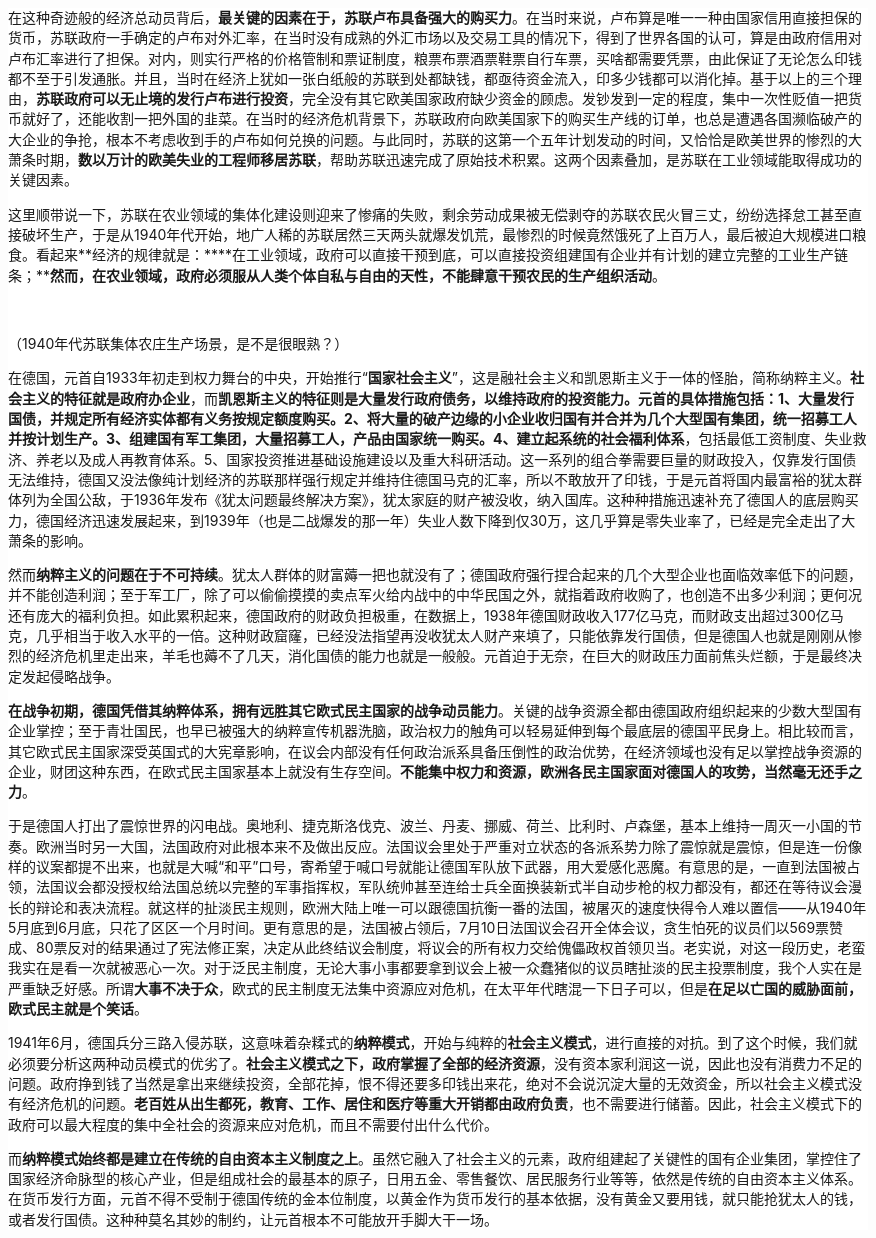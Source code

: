 

在这种奇迹般的经济总动员背后，**最关键的因素在于，苏联卢布具备强大的购买力**。在当时来说，卢布算是唯一一种由国家信用直接担保的货币，苏联政府一手确定的卢布对外汇率，在当时没有成熟的外汇市场以及交易工具的情况下，得到了世界各国的认可，算是由政府信用对卢布汇率进行了担保。对内，则实行严格的价格管制和票证制度，粮票布票酒票鞋票自行车票，买啥都需要凭票，由此保证了无论怎么印钱都不至于引发通胀。并且，当时在经济上犹如一张白纸般的苏联到处都缺钱，都亟待资金流入，印多少钱都可以消化掉。基于以上的三个理由，**苏联政府可以无止境的发行卢布进行投资**，完全没有其它欧美国家政府缺少资金的顾虑。发钞发到一定的程度，集中一次性贬值一把货币就好了，还能收割一把外国的韭菜。在当时的经济危机背景下，苏联政府向欧美国家下的购买生产线的订单，也总是遭遇各国濒临破产的大企业的争抢，根本不考虑收到手的卢布如何兑换的问题。与此同时，苏联的这第一个五年计划发动的时间，又恰恰是欧美世界的惨烈的大萧条时期，**数以万计的欧美失业的工程师移居苏联**，帮助苏联迅速完成了原始技术积累。这两个因素叠加，是苏联在工业领域能取得成功的关键因素。



这里顺带说一下，苏联在农业领域的集体化建设则迎来了惨痛的失败，剩余劳动成果被无偿剥夺的苏联农民火冒三丈，纷纷选择怠工甚至直接破坏生产，于是从1940年代开始，地广人稀的苏联居然三天两头就爆发饥荒，最惨烈的时候竟然饿死了上百万人，最后被迫大规模进口粮食。看起来**经济的规律就是：****在工业领域，政府可以直接干预到底，可以直接投资组建国有企业并有计划的建立完整的工业生产链条；****然而，在农业领域，政府必须服从人类个体自私与自由的天性，不能肆意干预农民的生产组织活动**。



![img](data:image/gif;base64,iVBORw0KGgoAAAANSUhEUgAAAAEAAAABCAYAAAAfFcSJAAAADUlEQVQImWNgYGBgAAAABQABh6FO1AAAAABJRU5ErkJggg==)

（1940年代苏联集体农庄生产场景，是不是很眼熟？）



在德国，元首自1933年初走到权力舞台的中央，开始推行“**国家社会主义**”，这是融社会主义和凯恩斯主义于一体的怪胎，简称纳粹主义。**社会主义的特征就是政府办企业**，而**凯恩斯主义的特征则是大量发行政府债务，**以维持政府的投资能力。元首的具体措施包括：1、大量发行国债，并规定所有经济实体都有义务按规定额度购买。2、将大量的破产边缘的小企业收归国有并合并为几个大型国有集团，统一招募工人并按计划生产。3、组建国有军工集团，大量招募工人，产品由国家统一购买。4、建立起**系统的社会福利体系**，包括最低工资制度、失业救济、养老以及成人再教育体系。5、国家投资推进基础设施建设以及重大科研活动。这一系列的组合拳需要巨量的财政投入，仅靠发行国债无法维持，德国又没法像纯计划经济的苏联那样强行规定并维持住德国马克的汇率，所以不敢放开了印钱，于是元首将国内最富裕的犹太群体列为全国公敌，于1936年发布《犹太问题最终解决方案》，犹太家庭的财产被没收，纳入国库。这种种措施迅速补充了德国人的底层购买力，德国经济迅速发展起来，到1939年（也是二战爆发的那一年）失业人数下降到仅30万，这几乎算是零失业率了，已经是完全走出了大萧条的影响。



然而**纳粹主义的问题在于不可持续**。犹太人群体的财富薅一把也就没有了；德国政府强行捏合起来的几个大型企业也面临效率低下的问题，并不能创造利润；至于军工厂，除了可以偷偷摸摸的卖点军火给内战中的中华民国之外，就指着政府收购了，也创造不出多少利润；更何况还有庞大的福利负担。如此累积起来，德国政府的财政负担极重，在数据上，1938年德国财政收入177亿马克，而财政支出超过300亿马克，几乎相当于收入水平的一倍。这种财政窟窿，已经没法指望再没收犹太人财产来填了，只能依靠发行国债，但是德国人也就是刚刚从惨烈的经济危机里走出来，羊毛也薅不了几天，消化国债的能力也就是一般般。元首迫于无奈，在巨大的财政压力面前焦头烂额，于是最终决定发起侵略战争。



**在战争初期，德国凭借其纳粹体系，拥有远胜其它欧式民主国家的战争动员能力**。关键的战争资源全都由德国政府组织起来的少数大型国有企业掌控；至于青壮国民，也早已被强大的纳粹宣传机器洗脑，政治权力的触角可以轻易延伸到每个最底层的德国平民身上。相比较而言，其它欧式民主国家深受英国式的大宪章影响，在议会内部没有任何政治派系具备压倒性的政治优势，在经济领域也没有足以掌控战争资源的企业，财团这种东西，在欧式民主国家基本上就没有生存空间。**不能集中权力和资源，欧洲各民主国家面对德国人的攻势，当然毫无还手之力**。



于是德国人打出了震惊世界的闪电战。奥地利、捷克斯洛伐克、波兰、丹麦、挪威、荷兰、比利时、卢森堡，基本上维持一周灭一小国的节奏。欧洲当时另一大国，法国政府对此根本来不及做出反应。法国议会里处于严重对立状态的各派系势力除了震惊就是震惊，但是连一份像样的议案都提不出来，也就是大喊“和平”口号，寄希望于喊口号就能让德国军队放下武器，用大爱感化恶魔。有意思的是，一直到法国被占领，法国议会都没授权给法国总统以完整的军事指挥权，军队统帅甚至连给士兵全面换装新式半自动步枪的权力都没有，都还在等待议会漫长的辩论和表决流程。就这样的扯淡民主规则，欧洲大陆上唯一可以跟德国抗衡一番的法国，被屠灭的速度快得令人难以置信——从1940年5月底到6月底，只花了区区一个月时间。更有意思的是，法国被占领后，7月10日法国议会召开全体会议，贪生怕死的议员们以569票赞成、80票反对的结果通过了宪法修正案，决定从此终结议会制度，将议会的所有权力交给傀儡政权首领贝当。老实说，对这一段历史，老蛮我实在是看一次就被恶心一次。对于泛民主制度，无论大事小事都要拿到议会上被一众蠢猪似的议员瞎扯淡的民主投票制度，我个人实在是严重缺乏好感。所谓**大事不决于众**，欧式的民主制度无法集中资源应对危机，在太平年代瞎混一下日子可以，但是**在足以亡国的威胁面前，欧式民主就是个笑话**。



1941年6月，德国兵分三路入侵苏联，这意味着杂糅式的**纳粹模式**，开始与纯粹的**社会主义模式**，进行直接的对抗。到了这个时候，我们就必须要分析这两种动员模式的优劣了。**社会主义模式之下，政府掌握了全部的经济资源**，没有资本家利润这一说，因此也没有消费力不足的问题。政府挣到钱了当然是拿出来继续投资，全部花掉，恨不得还要多印钱出来花，绝对不会说沉淀大量的无效资金，所以社会主义模式没有经济危机的问题。**老百姓从出生都死，教育、工作、居住和医疗等重大开销都由政府负责**，也不需要进行储蓄。因此，社会主义模式下的政府可以最大程度的集中全社会的资源来应对危机，而且不需要付出什么代价。



而**纳粹模式始终都是建立在传统的自由资本主义制度之上**。虽然它融入了社会主义的元素，政府组建起了关键性的国有企业集团，掌控住了国家经济命脉型的核心产业，但是组成社会的最基本的原子，日用五金、零售餐饮、居民服务行业等等，依然是传统的自由资本主义体系。在货币发行方面，元首不得不受制于德国传统的金本位制度，以黄金作为货币发行的基本依据，没有黄金又要用钱，就只能抢犹太人的钱，或者发行国债。这种种莫名其妙的制约，让元首根本不可能放开手脚大干一场。

